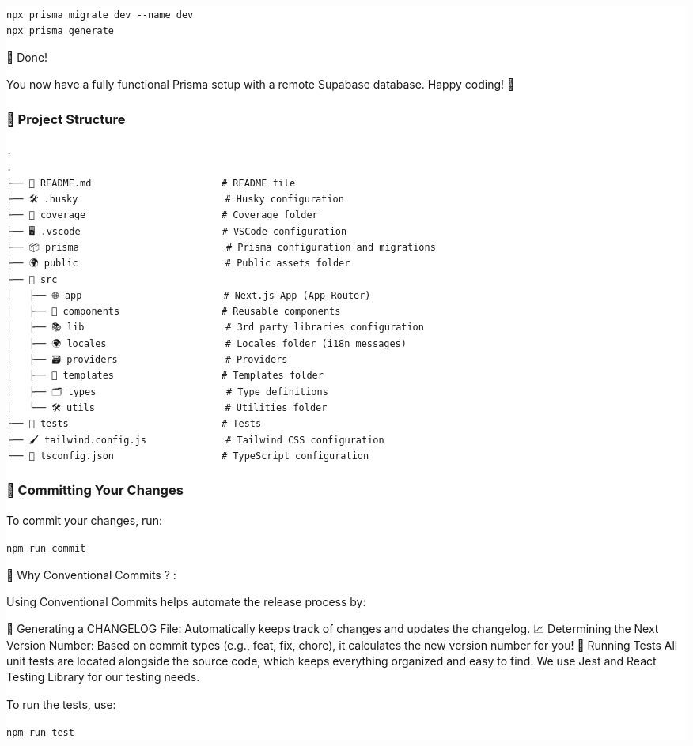 ```shell
npx prisma migrate dev --name dev
npx prisma generate
```
🎉 Done!

You now have a fully functional Prisma setup with a remote Supabase database. Happy coding! 🚀


### 📂 Project Structure

```shell
.
.
├── 📄 README.md                       # README file
├── 🛠️ .husky                          # Husky configuration
├── 📘 coverage                        # Coverage folder
├── 🖥️ .vscode                         # VSCode configuration
├── 📦 prisma                          # Prisma configuration and migrations
├── 🌍 public                          # Public assets folder
├── 📂 src
│   ├── 🌐 app                         # Next.js App (App Router)
│   ├── 🧩 components                  # Reusable components
│   ├── 📚 lib                         # 3rd party libraries configuration
│   ├── 🌍 locales                     # Locales folder (i18n messages)
│   ├── 🗃️ providers                   # Providers
│   ├── 📝 templates                   # Templates folder
│   ├── 🗂️ types                       # Type definitions
│   └── 🛠️ utils                       # Utilities folder
├── 🧪 tests                           # Tests
├── 🖌️ tailwind.config.js              # Tailwind CSS configuration
└── 📝 tsconfig.json                   # TypeScript configuration
```


### 🎨 Committing Your Changes

To commit your changes, run:

```shell
npm run commit
```
🔄 Why Conventional Commits ? :

Using Conventional Commits helps automate the release process by:

📜 Generating a CHANGELOG File: Automatically keeps track of changes and updates the changelog.
📈 Determining the Next Version Number: Based on commit types (e.g., feat, fix, chore), it calculates the new version number for you!
🧪 Running Tests
All unit tests are located alongside the source code, which keeps everything organized and easy to find. We use Jest and React Testing Library for our testing needs.

To run the tests, use:

```shell
npm run test
```
